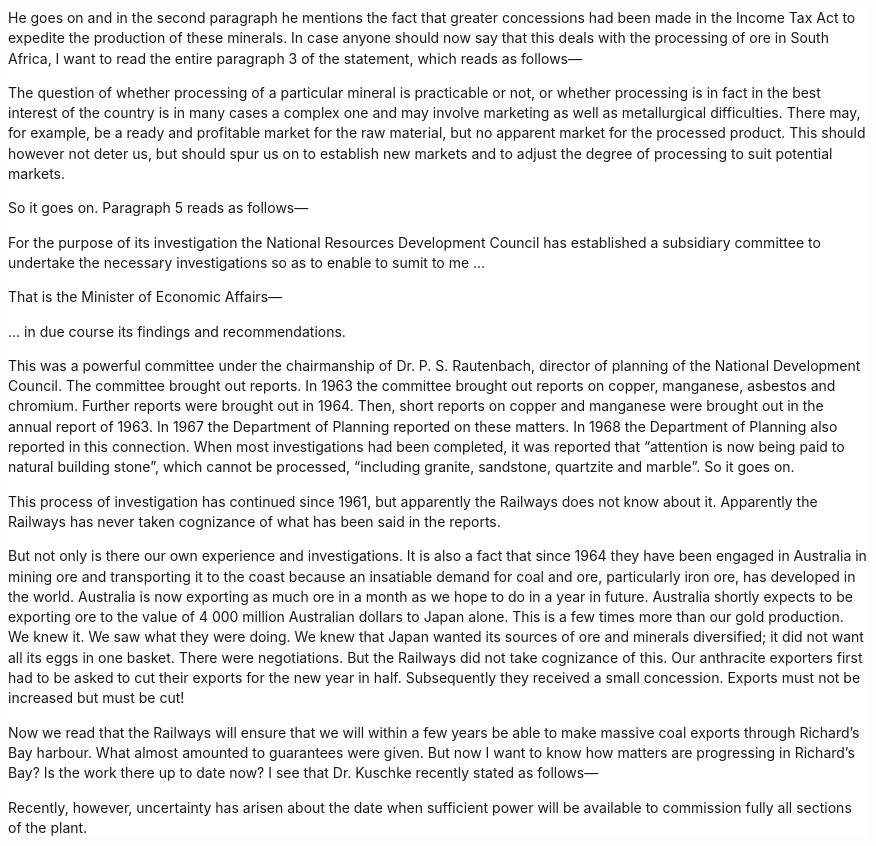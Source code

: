 </ol>

<p>He goes on and in the second paragraph he mentions the fact that greater concessions had been made in the Income Tax Act to expedite the production of these minerals. In case anyone should now say that this deals with the processing of ore in South Africa, I want to read the entire paragraph 3 of the statement, which reads as follows&#x2014;</p>

<block name="quote">The question of whether processing of a particular mineral is practicable or not, or whether processing is in fact in the best interest of the country is in many cases a complex one and may involve marketing as well as metallurgical difficulties. There may, for example, be a ready and profitable market for the raw material, but no apparent market for the processed product. This should however not deter us, but should spur us on to establish new markets and to adjust the degree of processing to suit potential markets.</block>

<p>So it goes on. Paragraph 5 reads as follows&#x2014;</p>

<block name="quote">For the purpose of its investigation the National Resources Development Council has established a subsidiary committee to undertake the necessary investigations so as to enable to sumit to me &#x2026;</block>

<p>That is the Minister of Economic Affairs&#x2014;</p>

<block name="quote">&#x2026; in due course its findings and recommendations.</block>

<p>This was a powerful committee under the chairmanship of Dr. P. S. Rautenbach, director of planning of the National Development Council. The committee brought out reports. In 1963 the committee brought out reports on copper, manganese, asbestos and chromium. Further reports were brought out in 1964. Then, short reports on copper and manganese were brought out in the annual report of 1963. In 1967 the Department of Planning reported on these matters. In 1968 the Department of Planning also reported in this connection. When most investigations had been completed, it was reported that &#x201C;attention is now being paid to natural building stone&#x201D;, which cannot be processed, &#x201C;including granite, sandstone, quartzite and marble&#x201D;. So it goes on.</p>

<p>This process of investigation has continued since 1961, but apparently the Railways does not know about it. Apparently the Railways has never taken cognizance of what has been said in the reports.</p>

<p>But not only is there our own experience and investigations. It is also a fact that since 1964 they have been engaged in Australia in mining ore and transporting it to the coast because an insatiable demand for coal and ore, particularly iron ore, has developed in the world. Australia is now exporting as much ore in a month as we hope to do in a year in future. Australia shortly expects to be exporting ore to the value of 4 000 million Australian dollars to Japan alone. This is a few times more than our gold production. We knew it. We saw what they were doing. We knew that Japan wanted its sources of ore and minerals diversified; it did not want all its eggs in one basket. There were negotiations. But the Railways did not take cognizance of this. Our anthracite exporters first had to be asked to cut their exports for the new year in half. Subsequently they received a small concession. Exports must not be increased but must be cut!</p>

<p>Now we read that the Railways will ensure that we will within a few years be able to make massive coal exports through Richard&#x2019;s Bay harbour. What almost amounted to guarantees were given. But now I want to know how matters are progressing in Richard&#x2019;s Bay? Is the work there up to date now? I see that Dr. Kuschke recently stated as follows&#x2014;</p>

<block name="quote">Recently, however, uncertainty has arisen about the date when sufficient power will be available to commission fully all sections of the plant.</block>
